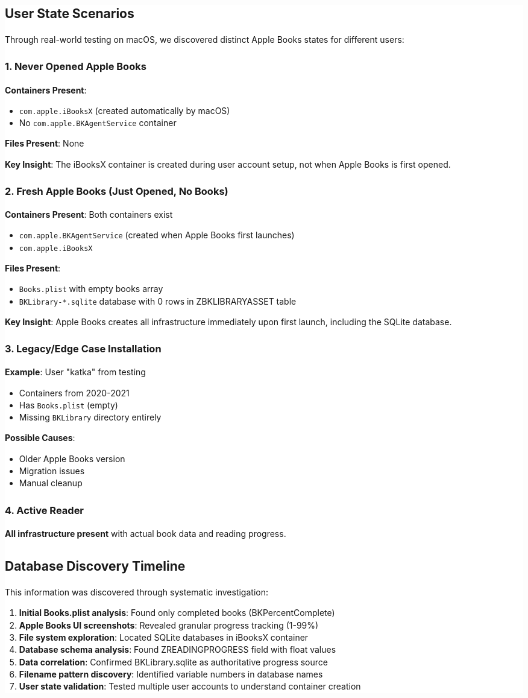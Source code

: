## User State Scenarios

Through real-world testing on macOS, we discovered distinct Apple Books states for different users:

### 1. Never Opened Apple Books
**Containers Present**:
- `com.apple.iBooksX` (created automatically by macOS)
- No `com.apple.BKAgentService` container

**Files Present**: None

**Key Insight**: The iBooksX container is created during user account setup, not when Apple Books is first opened.

### 2. Fresh Apple Books (Just Opened, No Books)
**Containers Present**: Both containers exist
- `com.apple.BKAgentService` (created when Apple Books first launches)
- `com.apple.iBooksX`

**Files Present**:
- `Books.plist` with empty books array
- `BKLibrary-*.sqlite` database with 0 rows in ZBKLIBRARYASSET table

**Key Insight**: Apple Books creates all infrastructure immediately upon first launch, including the SQLite database.

### 3. Legacy/Edge Case Installation
**Example**: User "katka" from testing
- Containers from 2020-2021
- Has `Books.plist` (empty)
- Missing `BKLibrary` directory entirely

**Possible Causes**:
- Older Apple Books version
- Migration issues
- Manual cleanup

### 4. Active Reader
**All infrastructure present** with actual book data and reading progress.

## Database Discovery Timeline

This information was discovered through systematic investigation:

1. **Initial Books.plist analysis**: Found only completed books (BKPercentComplete)
2. **Apple Books UI screenshots**: Revealed granular progress tracking (1-99%)
3. **File system exploration**: Located SQLite databases in iBooksX container
4. **Database schema analysis**: Found ZREADINGPROGRESS field with float values
5. **Data correlation**: Confirmed BKLibrary.sqlite as authoritative progress source
6. **Filename pattern discovery**: Identified variable numbers in database names
7. **User state validation**: Tested multiple user accounts to understand container creation
